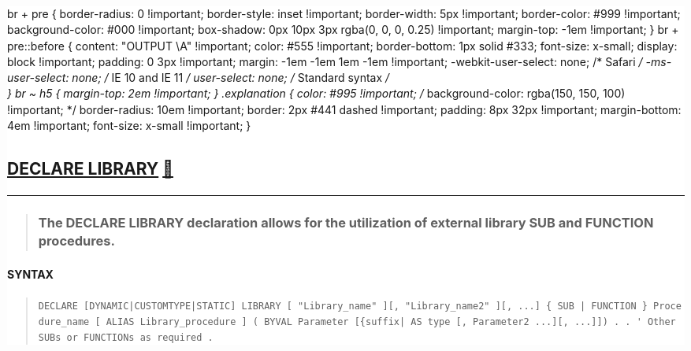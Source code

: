 br + pre {
    border-radius: 0 !important;
    border-style: inset !important;
    border-width: 5px !important;
    border-color: #999 !important;
    background-color: #000 !important;
    box-shadow: 0px 10px 3px rgba(0, 0, 0, 0.25) !important;
    margin-top: -1em !important;
}
br + pre::before {
    content: "OUTPUT \A" !important;
    color: #555 !important;
    border-bottom: 1px solid #333;
    font-size: x-small;
    display: block !important;
    padding: 0 3px !important;
    margin: -1em -1em 1em -1em !important;
    -webkit-user-select: none; /* Safari */
    -ms-user-select: none; /* IE 10 and IE 11 */
    user-select: none; /* Standard syntax */    
}
br ~ h5 {
    margin-top: 2em !important;
}
.explanation {
    color: #995 !important;
    /* background-color: rgba(150, 150, 100) !important; */
    border-radius: 10em !important;
    border: 2px #441 dashed !important;
    padding: 8px 32px !important;
    margin-bottom: 4em !important;
    font-size: x-small !important;
}
</style>


## [DECLARE LIBRARY](DECLARE_LIBRARY.md) [📖](https://qb64phoenix.com/qb64wiki/index.php/DECLARE%20LIBRARY)
---
<blockquote>

### The DECLARE LIBRARY declaration allows for the utilization of external library SUB and FUNCTION procedures.

</blockquote>

#### SYNTAX

<blockquote>

`DECLARE [DYNAMIC|CUSTOMTYPE|STATIC] LIBRARY [ "Library_name" ][, "Library_name2" ][, ...] { SUB | FUNCTION } Procedure_name [ ALIAS Library_procedure ] ( BYVAL Parameter [{suffix| AS type [, Parameter2 ...][, ...]]) . . ' Other SUBs or FUNCTIONs as required .`
